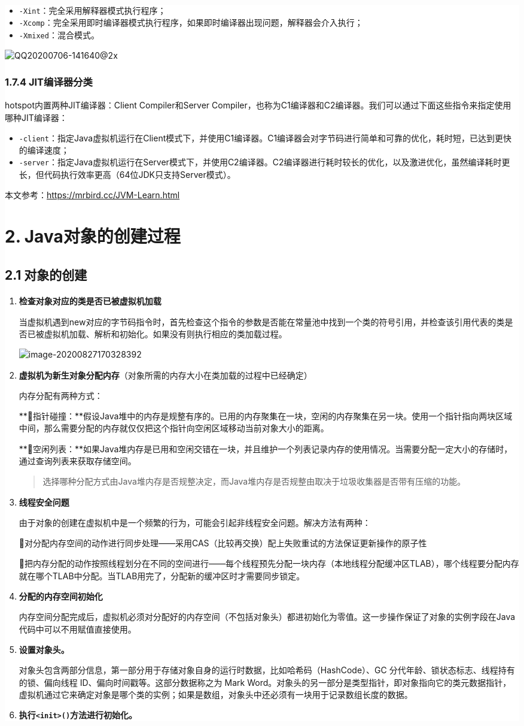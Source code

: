  - `-Xint`：完全采用解释器模式执行程序；
  - `-Xcomp`：完全采用即时编译器模式执行程序，如果即时编译器出现问题，解释器会介入执行；
  - `-Xmixed`：混合模式。

![QQ20200706-141640@2x](https://mrbird.cc/img/QQ20200706-141640@2x.png)

### 1.7.4 JIT编译器分类

  hotspot内置两种JIT编译器：Client Compiler和Server Compiler，也称为C1编译器和C2编译器。我们可以通过下面这些指令来指定使用哪种JIT编译器：

  - `-client`：指定Java虚拟机运行在Client模式下，并使用C1编译器。C1编译器会对字节码进行简单和可靠的优化，耗时短，已达到更快的编译速度；
  - `-server`：指定Java虚拟机运行在Server模式下，并使用C2编译器。C2编译器进行耗时较长的优化，以及激进优化，虽然编译耗时更长，但代码执行效率更高（64位JDK只支持Server模式）。

本文参考：https://mrbird.cc/JVM-Learn.html

# 2. Java对象的创建过程

## 2.1 对象的创建

1. **检查对象对应的类是否已被虚拟机加载**

   当虚拟机遇到new对应的字节码指令时，首先检查这个指令的参数是否能在常量池中找到一个类的符号引用，并检查该引用代表的类是否已被虚拟机加载、解析和初始化。如果没有则执行相应的类加载过程。

   ![image-20200827170328392](http://codeduck.top/md/images/image-20200827170328392.png)

2. **虚拟机为新生对象分配内存**（对象所需的内存大小在类加载的过程中已经确定）

   内存分配有两种方式：

   **:deciduous_tree:指针碰撞：**假设Java堆中的内存是规整有序的。已用的内存聚集在一块，空闲的内存聚集在另一块。使用一个指针指向两块区域中间，那么需要分配的内存就仅仅把这个指针向空闲区域移动当前对象大小的距离。

   **:deciduous_tree:空闲列表：**如果Java堆内存是已用和空闲交错在一块，并且维护一个列表记录内存的使用情况。当需要分配一定大小的存储时，通过查询列表来获取存储空间。

   > 选择哪种分配方式由Java堆内存是否规整决定，而Java堆内存是否规整由取决于垃圾收集器是否带有压缩的功能。

   

3. **线程安全问题**

   由于对象的创建在虚拟机中是一个频繁的行为，可能会引起非线程安全问题。解决方法有两种：

   :palm_tree:对分配内存空间的动作进行同步处理——采用CAS（比较再交换）配上失败重试的方法保证更新操作的原子性

   :palm_tree:把内存分配的动作按照线程划分在不同的空间进行——每个线程预先分配一块内存（本地线程分配缓冲区TLAB），哪个线程要分配内存就在哪个TLAB中分配。当TLAB用完了，分配新的缓冲区时才需要同步锁定。

4. **分配的内存空间初始化**

   内存空间分配完成后，虚拟机必须对分配好的内存空间（不包括对象头）都进初始化为零值。这一步操作保证了对象的实例字段在Java代码中可以不用赋值直接使用。

5. **设置对象头。**

   对象头包含两部分信息，第一部分用于存储对象自身的运行时数据，比如哈希码（HashCode）、GC 分代年龄、锁状态标志、线程持有的锁、偏向线程 ID、偏向时间戳等。这部分数据称之为 Mark Word。对象头的另一部分是类型指针，即对象指向它的类元数据指针，虚拟机通过它来确定对象是哪个类的实例；如果是数组，对象头中还必须有一块用于记录数组长度的数据。

6. **执行`<init>()`方法进行初始化。**
